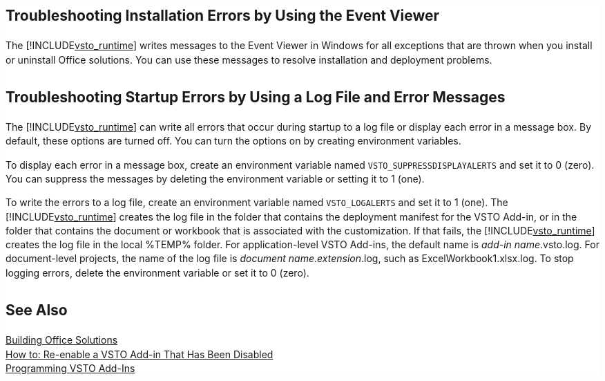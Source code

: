 ## Troubleshooting Installation Errors by Using the Event Viewer  
 The [!INCLUDE[vsto_runtime](../vsto/includes/vsto-runtime-md.md)] writes messages to the Event Viewer in Windows for all exceptions that are thrown when you install or uninstall Office solutions. You can use these messages to resolve installation and deployment problems.  
  
## Troubleshooting Startup Errors by Using a Log File and Error Messages  
 The [!INCLUDE[vsto_runtime](../vsto/includes/vsto-runtime-md.md)] can write all errors that occur during startup to a log file or display each error in a message box. By default, these options are turned off. You can turn the options on by creating environment variables.  
  
 To display each error in a message box, create an environment variable named `VSTO_SUPPRESSDISPLAYALERTS` and set it to 0 (zero). You can suppress the messages by deleting the environment variable or setting it to 1 (one).  
  
 To write the errors to a log file, create an environment variable named `VSTO_LOGALERTS` and set it to 1 (one). The [!INCLUDE[vsto_runtime](../vsto/includes/vsto-runtime-md.md)] creates the log file in the folder that contains the deployment manifest for the VSTO Add-in, or in the folder that contains the document or workbook that is associated with the customization. If that fails, the [!INCLUDE[vsto_runtime](../vsto/includes/vsto-runtime-md.md)] creates the log file in  the local %TEMP% folder. For application-level VSTO Add-ins, the default name is *add-in name*.vsto.log. For document-level projects, the name of the log file is *document name*.*extension*.log, such as ExcelWorkbook1.xlsx.log. To stop logging errors, delete the environment variable or set it to 0 (zero).  
  
## See Also  
 [Building Office Solutions](../vsto/building-office-solutions.md)   
 [How to: Re-enable a VSTO Add-in That Has Been Disabled](../vsto/how-to-re-enable-a-vsto-add-in-that-has-been-disabled.md)   
 [Programming VSTO Add-Ins](../vsto/programming-vsto-add-ins.md)  
  
  